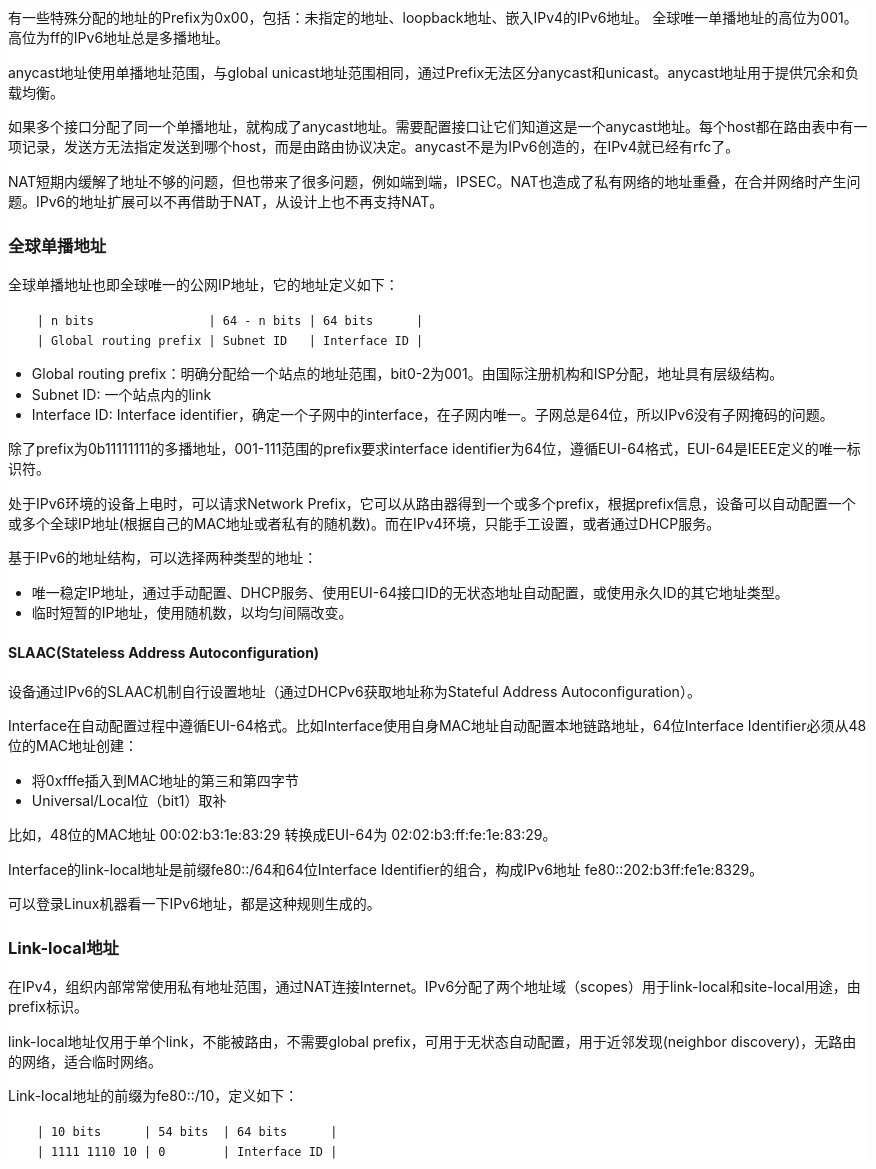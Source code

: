 有一些特殊分配的地址的Prefix为0x00，包括：未指定的地址、loopback地址、嵌入IPv4的IPv6地址。
全球唯一单播地址的高位为001。高位为ff的IPv6地址总是多播地址。

anycast地址使用单播地址范围，与global unicast地址范围相同，通过Prefix无法区分anycast和unicast。anycast地址用于提供冗余和负载均衡。

如果多个接口分配了同一个单播地址，就构成了anycast地址。需要配置接口让它们知道这是一个anycast地址。每个host都在路由表中有一项记录，发送方无法指定发送到哪个host，而是由路由协议决定。anycast不是为IPv6创造的，在IPv4就已经有rfc了。

NAT短期内缓解了地址不够的问题，但也带来了很多问题，例如端到端，IPSEC。NAT也造成了私有网络的地址重叠，在合并网络时产生问题。IPv6的地址扩展可以不再借助于NAT，从设计上也不再支持NAT。

### 全球单播地址

全球单播地址也即全球唯一的公网IP地址，它的地址定义如下：
```
    | n bits                | 64 - n bits | 64 bits      |
    | Global routing prefix | Subnet ID   | Interface ID |
```

* Global routing prefix：明确分配给一个站点的地址范围，bit0-2为001。由国际注册机构和ISP分配，地址具有层级结构。
* Subnet ID: 一个站点内的link
* Interface ID: Interface identifier，确定一个子网中的interface，在子网内唯一。子网总是64位，所以IPv6没有子网掩码的问题。

除了prefix为0b11111111的多播地址，001-111范围的prefix要求interface identifier为64位，遵循EUI-64格式，EUI-64是IEEE定义的唯一标识符。

处于IPv6环境的设备上电时，可以请求Network Prefix，它可以从路由器得到一个或多个prefix，根据prefix信息，设备可以自动配置一个或多个全球IP地址(根据自己的MAC地址或者私有的随机数)。而在IPv4环境，只能手工设置，或者通过DHCP服务。

基于IPv6的地址结构，可以选择两种类型的地址：

* 唯一稳定IP地址，通过手动配置、DHCP服务、使用EUI-64接口ID的无状态地址自动配置，或使用永久ID的其它地址类型。
* 临时短暂的IP地址，使用随机数，以均匀间隔改变。

#### SLAAC(Stateless Address Autoconfiguration)

设备通过IPv6的SLAAC机制自行设置地址（通过DHCPv6获取地址称为Stateful Address Autoconfiguration）。

Interface在自动配置过程中遵循EUI-64格式。比如Interface使用自身MAC地址自动配置本地链路地址，64位Interface Identifier必须从48位的MAC地址创建：

* 将0xfffe插入到MAC地址的第三和第四字节
* Universal/Local位（bit1）取补

比如，48位的MAC地址 00:02:b3:1e:83:29 转换成EUI-64为 02:02:b3:ff:fe:1e:83:29。

Interface的link-local地址是前缀fe80::/64和64位Interface Identifier的组合，构成IPv6地址 fe80::202:b3ff:fe1e:8329。

可以登录Linux机器看一下IPv6地址，都是这种规则生成的。

### Link-local地址

在IPv4，组织内部常常使用私有地址范围，通过NAT连接Internet。IPv6分配了两个地址域（scopes）用于link-local和site-local用途，由prefix标识。

link-local地址仅用于单个link，不能被路由，不需要global prefix，可用于无状态自动配置，用于近邻发现(neighbor discovery)，无路由的网络，适合临时网络。

Link-local地址的前缀为fe80::/10，定义如下：
```
    | 10 bits      | 54 bits  | 64 bits      |
    | 1111 1110 10 | 0        | Interface ID |
```
